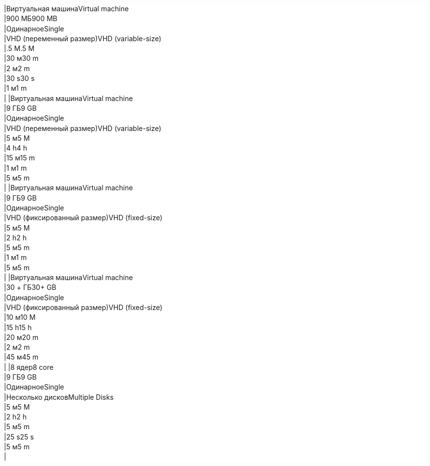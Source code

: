 |<span data-ttu-id="f4d1c-329">Виртуальная машина</span><span class="sxs-lookup"><span data-stu-id="f4d1c-329">Virtual machine</span></span>  <br/> |<span data-ttu-id="f4d1c-330">900 МБ</span><span class="sxs-lookup"><span data-stu-id="f4d1c-330">900 MB</span></span>  <br/> |<span data-ttu-id="f4d1c-331">Одинарное</span><span class="sxs-lookup"><span data-stu-id="f4d1c-331">Single</span></span>  <br/> |<span data-ttu-id="f4d1c-332">VHD (переменный размер)</span><span class="sxs-lookup"><span data-stu-id="f4d1c-332">VHD (variable-size)</span></span>  <br/> |<span data-ttu-id="f4d1c-333">.5 M</span><span class="sxs-lookup"><span data-stu-id="f4d1c-333">.5 M</span></span>  <br/> |<span data-ttu-id="f4d1c-334">30 м</span><span class="sxs-lookup"><span data-stu-id="f4d1c-334">30 m</span></span>  <br/> |<span data-ttu-id="f4d1c-335">2 м</span><span class="sxs-lookup"><span data-stu-id="f4d1c-335">2 m</span></span>  <br/> |<span data-ttu-id="f4d1c-336">30 s</span><span class="sxs-lookup"><span data-stu-id="f4d1c-336">30 s</span></span>  <br/> |<span data-ttu-id="f4d1c-337">1 м</span><span class="sxs-lookup"><span data-stu-id="f4d1c-337">1 m</span></span>  <br/> |
|<span data-ttu-id="f4d1c-338">Виртуальная машина</span><span class="sxs-lookup"><span data-stu-id="f4d1c-338">Virtual machine</span></span>  <br/> |<span data-ttu-id="f4d1c-339">9 ГБ</span><span class="sxs-lookup"><span data-stu-id="f4d1c-339">9 GB</span></span>  <br/> |<span data-ttu-id="f4d1c-340">Одинарное</span><span class="sxs-lookup"><span data-stu-id="f4d1c-340">Single</span></span>  <br/> |<span data-ttu-id="f4d1c-341">VHD (переменный размер)</span><span class="sxs-lookup"><span data-stu-id="f4d1c-341">VHD (variable-size)</span></span>  <br/> |<span data-ttu-id="f4d1c-342">5 м</span><span class="sxs-lookup"><span data-stu-id="f4d1c-342">5 M</span></span>  <br/> |<span data-ttu-id="f4d1c-343">4 h</span><span class="sxs-lookup"><span data-stu-id="f4d1c-343">4 h</span></span>  <br/> |<span data-ttu-id="f4d1c-344">15 м</span><span class="sxs-lookup"><span data-stu-id="f4d1c-344">15 m</span></span>  <br/> |<span data-ttu-id="f4d1c-345">1 м</span><span class="sxs-lookup"><span data-stu-id="f4d1c-345">1 m</span></span>  <br/> |<span data-ttu-id="f4d1c-346">5 м</span><span class="sxs-lookup"><span data-stu-id="f4d1c-346">5 m</span></span>  <br/> |
|<span data-ttu-id="f4d1c-347">Виртуальная машина</span><span class="sxs-lookup"><span data-stu-id="f4d1c-347">Virtual machine</span></span>  <br/> |<span data-ttu-id="f4d1c-348">9 ГБ</span><span class="sxs-lookup"><span data-stu-id="f4d1c-348">9 GB</span></span>  <br/> |<span data-ttu-id="f4d1c-349">Одинарное</span><span class="sxs-lookup"><span data-stu-id="f4d1c-349">Single</span></span>  <br/> |<span data-ttu-id="f4d1c-350">VHD (фиксированный размер)</span><span class="sxs-lookup"><span data-stu-id="f4d1c-350">VHD (fixed-size)</span></span>  <br/> |<span data-ttu-id="f4d1c-351">5 м</span><span class="sxs-lookup"><span data-stu-id="f4d1c-351">5 M</span></span>  <br/> |<span data-ttu-id="f4d1c-352">2 h</span><span class="sxs-lookup"><span data-stu-id="f4d1c-352">2 h</span></span>  <br/> |<span data-ttu-id="f4d1c-353">5 м</span><span class="sxs-lookup"><span data-stu-id="f4d1c-353">5 m</span></span>  <br/> |<span data-ttu-id="f4d1c-354">1 м</span><span class="sxs-lookup"><span data-stu-id="f4d1c-354">1 m</span></span>  <br/> |<span data-ttu-id="f4d1c-355">5 м</span><span class="sxs-lookup"><span data-stu-id="f4d1c-355">5 m</span></span>  <br/> |
|<span data-ttu-id="f4d1c-356">Виртуальная машина</span><span class="sxs-lookup"><span data-stu-id="f4d1c-356">Virtual machine</span></span>  <br/> |<span data-ttu-id="f4d1c-357">30 + ГБ</span><span class="sxs-lookup"><span data-stu-id="f4d1c-357">30+ GB</span></span>  <br/> |<span data-ttu-id="f4d1c-358">Одинарное</span><span class="sxs-lookup"><span data-stu-id="f4d1c-358">Single</span></span>  <br/> |<span data-ttu-id="f4d1c-359">VHD (фиксированный размер)</span><span class="sxs-lookup"><span data-stu-id="f4d1c-359">VHD (fixed-size)</span></span>  <br/> |<span data-ttu-id="f4d1c-360">10 м</span><span class="sxs-lookup"><span data-stu-id="f4d1c-360">10 M</span></span>  <br/> |<span data-ttu-id="f4d1c-361">15 h</span><span class="sxs-lookup"><span data-stu-id="f4d1c-361">15 h</span></span>  <br/> |<span data-ttu-id="f4d1c-362">20 м</span><span class="sxs-lookup"><span data-stu-id="f4d1c-362">20 m</span></span>  <br/> |<span data-ttu-id="f4d1c-363">2 м</span><span class="sxs-lookup"><span data-stu-id="f4d1c-363">2 m</span></span>  <br/> |<span data-ttu-id="f4d1c-364">45 м</span><span class="sxs-lookup"><span data-stu-id="f4d1c-364">45 m</span></span>  <br/> |
|<span data-ttu-id="f4d1c-365">8 ядер</span><span class="sxs-lookup"><span data-stu-id="f4d1c-365">8 core</span></span>  <br/> |<span data-ttu-id="f4d1c-366">9 ГБ</span><span class="sxs-lookup"><span data-stu-id="f4d1c-366">9 GB</span></span>  <br/> |<span data-ttu-id="f4d1c-367">Одинарное</span><span class="sxs-lookup"><span data-stu-id="f4d1c-367">Single</span></span>  <br/> |<span data-ttu-id="f4d1c-368">Несколько дисков</span><span class="sxs-lookup"><span data-stu-id="f4d1c-368">Multiple Disks</span></span>  <br/> |<span data-ttu-id="f4d1c-369">5 м</span><span class="sxs-lookup"><span data-stu-id="f4d1c-369">5 M</span></span>  <br/> |<span data-ttu-id="f4d1c-370">2 h</span><span class="sxs-lookup"><span data-stu-id="f4d1c-370">2 h</span></span>  <br/> |<span data-ttu-id="f4d1c-371">5 м</span><span class="sxs-lookup"><span data-stu-id="f4d1c-371">5 m</span></span>  <br/> |<span data-ttu-id="f4d1c-372">25 s</span><span class="sxs-lookup"><span data-stu-id="f4d1c-372">25 s</span></span>  <br/> |<span data-ttu-id="f4d1c-373">5 м</span><span class="sxs-lookup"><span data-stu-id="f4d1c-373">5 m</span></span>  <br/> |
